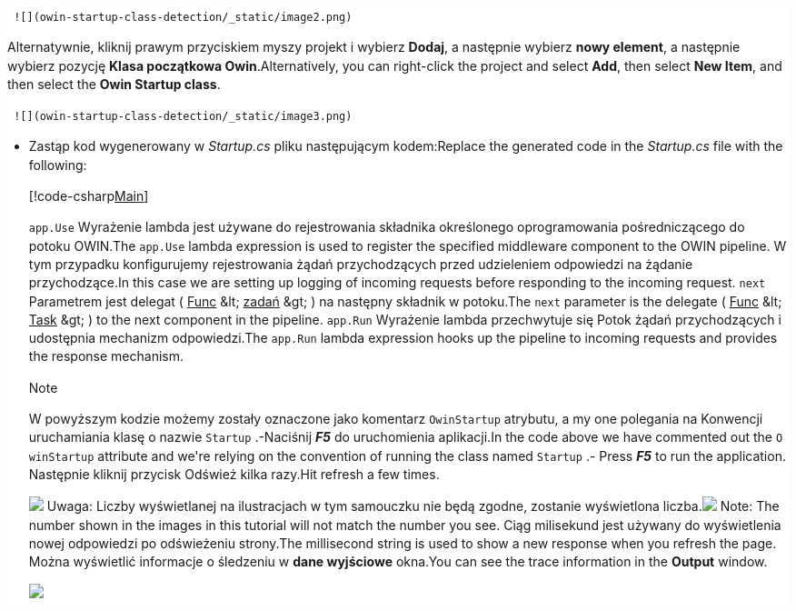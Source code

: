      ![](owin-startup-class-detection/_static/image2.png)

   <span data-ttu-id="5d174-135">Alternatywnie, kliknij prawym przyciskiem myszy projekt i wybierz **Dodaj**, a następnie wybierz **nowy element**, a następnie wybierz pozycję **Klasa początkowa Owin**.</span><span class="sxs-lookup"><span data-stu-id="5d174-135">Alternatively, you can right-click the project and select **Add**, then select **New Item**, and then select the **Owin Startup class**.</span></span>

     ![](owin-startup-class-detection/_static/image3.png)

- <span data-ttu-id="5d174-136">Zastąp kod wygenerowany w *Startup.cs* pliku następującym kodem:</span><span class="sxs-lookup"><span data-stu-id="5d174-136">Replace the generated code in the *Startup.cs* file with the following:</span></span>

    [!code-csharp[Main](owin-startup-class-detection/samples/sample8.cs?highlight=5,7,15-28,31-34)]

  <span data-ttu-id="5d174-137">`app.Use` Wyrażenie lambda jest używane do rejestrowania składnika określonego oprogramowania pośredniczącego do potoku OWIN.</span><span class="sxs-lookup"><span data-stu-id="5d174-137">The `app.Use` lambda expression is used to register the specified middleware component to the OWIN pipeline.</span></span> <span data-ttu-id="5d174-138">W tym przypadku konfigurujemy rejestrowania żądań przychodzących przed udzieleniem odpowiedzi na żądanie przychodzące.</span><span class="sxs-lookup"><span data-stu-id="5d174-138">In this case we are setting up logging of incoming requests before responding to the incoming request.</span></span> <span data-ttu-id="5d174-139">`next` Parametrem jest delegat ( [Func](https://msdn.microsoft.com/library/bb534960(v=vs.100).aspx) &lt; [zadań](https://msdn.microsoft.com/library/dd321424(v=vs.100).aspx) &gt; ) na następny składnik w potoku.</span><span class="sxs-lookup"><span data-stu-id="5d174-139">The `next` parameter is the delegate ( [Func](https://msdn.microsoft.com/library/bb534960(v=vs.100).aspx) &lt; [Task](https://msdn.microsoft.com/library/dd321424(v=vs.100).aspx) &gt; ) to the next component in the pipeline.</span></span> <span data-ttu-id="5d174-140">`app.Run` Wyrażenie lambda przechwytuje się Potok żądań przychodzących i udostępnia mechanizm odpowiedzi.</span><span class="sxs-lookup"><span data-stu-id="5d174-140">The `app.Run` lambda expression hooks up the pipeline to incoming requests and provides the response mechanism.</span></span>
     > [!NOTE]
     > <span data-ttu-id="5d174-141">W powyższym kodzie możemy zostały oznaczone jako komentarz `OwinStartup` atrybutu, a my one polegania na Konwencji uruchamiania klasę o nazwie `Startup` .-Naciśnij ***F5*** do uruchomienia aplikacji.</span><span class="sxs-lookup"><span data-stu-id="5d174-141">In the code above we have commented out the `OwinStartup` attribute and we're relying on the convention of running the class named `Startup` .- Press ***F5*** to run the application.</span></span> <span data-ttu-id="5d174-142">Następnie kliknij przycisk Odśwież kilka razy.</span><span class="sxs-lookup"><span data-stu-id="5d174-142">Hit refresh a few times.</span></span>

    <span data-ttu-id="5d174-143">![](owin-startup-class-detection/_static/image4.png) Uwaga: Liczby wyświetlanej na ilustracjach w tym samouczku nie będą zgodne, zostanie wyświetlona liczba.</span><span class="sxs-lookup"><span data-stu-id="5d174-143">![](owin-startup-class-detection/_static/image4.png) Note: The number shown in the images in this tutorial will not match the number you see.</span></span> <span data-ttu-id="5d174-144">Ciąg milisekund jest używany do wyświetlenia nowej odpowiedzi po odświeżeniu strony.</span><span class="sxs-lookup"><span data-stu-id="5d174-144">The millisecond string is used to show a new response when you refresh the page.</span></span>
  <span data-ttu-id="5d174-145">Można wyświetlić informacje o śledzeniu w **dane wyjściowe** okna.</span><span class="sxs-lookup"><span data-stu-id="5d174-145">You can see the trace information in the **Output** window.</span></span>

    ![](owin-startup-class-detection/_static/image5.png)
